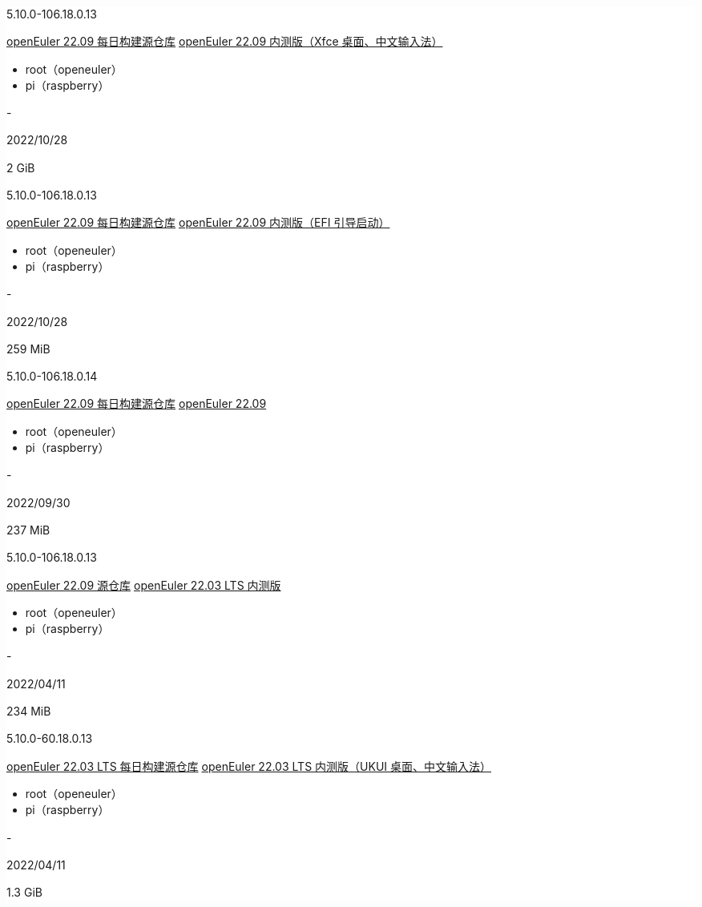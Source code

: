 <td class="cellrowborder" valign="top" width="10%"><p>5.10.0-106.18.0.13</p></td>
<td class="cellrowborder" valign="top" width="10%"><a href="http://119.3.219.20:82/openEuler:/22.09/standard_aarch64/aarch64/">openEuler 22.09 每日构建源仓库</a></td>
</tr>
<tr>
<td class="cellrowborder" valign="top" width="10%"><a href="https://isrc.iscas.ac.cn/eulixos/repo/others/openeuler-raspberrypi/images/openEuler-22.09-Xfce-raspi-aarch64-alpha1.img.xz">openEuler 22.09 内测版（Xfce 桌面、中文输入法）</a></td>
<td class="cellrowborder" valign="top" width="10%"><ul><li>root（openeuler）</li><li>pi（raspberry）</li></ul></td>
<td class="cellrowborder" valign="top" width="10%"><p>-</p></td>
<td class="cellrowborder" valign="top" width="10%"><p>2022/10/28</p></td>
<td class="cellrowborder" valign="top" width="10%"><p>2 GiB</p></td>
<td class="cellrowborder" valign="top" width="10%"><p>5.10.0-106.18.0.13</p></td>
<td class="cellrowborder" valign="top" width="10%"><a href="http://119.3.219.20:82/openEuler:/22.09/standard_aarch64/aarch64/">openEuler 22.09 每日构建源仓库</a></td>
</tr>
<tr>
<td class="cellrowborder" valign="top" width="10%"><a href="https://isrc.iscas.ac.cn/eulixos/repo/others/openeuler-raspberrypi/images/openEuler-22.09-UEFI-raspi-aarch64-alpha1.img.xz">openEuler 22.09 内测版（EFI 引导启动）</a></td>
<td class="cellrowborder" valign="top" width="10%"><ul><li>root（openeuler）</li><li>pi（raspberry）</li></ul></td>
<td class="cellrowborder" valign="top" width="10%"><p>-</p></td>
<td class="cellrowborder" valign="top" width="10%"><p>2022/10/28</p></td>
<td class="cellrowborder" valign="top" width="10%"><p>259 MiB</p></td>
<td class="cellrowborder" valign="top" width="10%"><p>5.10.0-106.18.0.14</p></td>
<td class="cellrowborder" valign="top" width="10%"><a href="http://119.3.219.20:82/openEuler:/22.09/standard_aarch64/aarch64/">openEuler 22.09 每日构建源仓库</a></td>
</tr>
<tr>
<td class="cellrowborder" valign="top" width="10%"><a href="https://repo.openeuler.org/openEuler-22.09/raspi_img/openEuler-22.09-raspi-aarch64.img.xz">openEuler 22.09</a></td>
<td class="cellrowborder" valign="top" width="10%"><ul><li>root（openeuler）</li><li>pi（raspberry）</li></ul></td>
<td class="cellrowborder" valign="top" width="10%"><p>-</p></td>
<td class="cellrowborder" valign="top" width="10%"><p>2022/09/30</p></td>
<td class="cellrowborder" valign="top" width="10%"><p>237 MiB</p></td>
<td class="cellrowborder" valign="top" width="10%"><p>5.10.0-106.18.0.13</p></td>
<td class="cellrowborder" valign="top" width="10%"><a href="https://gitee.com/src-openeuler/openEuler-repos/raw/openEuler-22.09/generic.repo">openEuler 22.09 源仓库</a></td>
</tr>
<tr>
<td class="cellrowborder" valign="top" width="10%"><a href="https://isrc.iscas.ac.cn/eulixos/repo/others/openeuler-raspberrypi/images/openEuler-22.03-LTS-raspi-aarch64-alpha1.img.xz">openEuler 22.03 LTS 内测版</a></td>
<td class="cellrowborder" valign="top" width="10%"><ul><li>root（openeuler）</li><li>pi（raspberry）</li></ul></td>
<td class="cellrowborder" valign="top" width="10%"><p>-</p></td>
<td class="cellrowborder" valign="top" width="10%"><p>2022/04/11</p></td>
<td class="cellrowborder" valign="top" width="10%"><p>234 MiB</p></td>
<td class="cellrowborder" valign="top" width="10%"><p>5.10.0-60.18.0.13</p></td>
<td class="cellrowborder" valign="top" width="10%"><a href="http://119.3.219.20:82/openEuler:/22.03:/LTS/standard_aarch64/aarch64/">openEuler 22.03 LTS 每日构建源仓库</a></td>
</tr>
<tr>
<td class="cellrowborder" valign="top" width="10%"><a href="https://isrc.iscas.ac.cn/eulixos/repo/others/openeuler-raspberrypi/images/openEuler-22.03-LTS-UKUI-raspi-aarch64-alpha1.img.xz">openEuler 22.03 LTS 内测版（UKUI 桌面、中文输入法）</a></td>
<td class="cellrowborder" valign="top" width="10%"><ul><li>root（openeuler）</li><li>pi（raspberry）</li></ul></td>
<td class="cellrowborder" valign="top" width="10%"><p>-</p></td>
<td class="cellrowborder" valign="top" width="10%"><p>2022/04/11</p></td>
<td class="cellrowborder" valign="top" width="10%"><p>1.3 GiB</p></td>